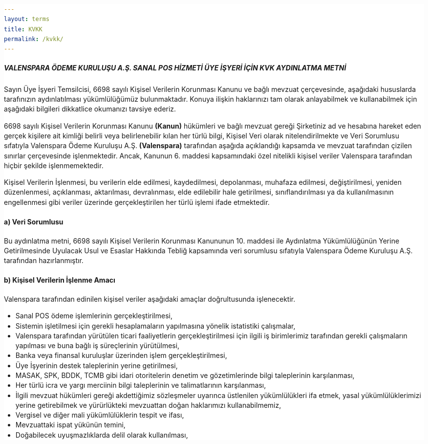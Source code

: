 ```yaml
---
layout: terms
title: KVKK
permalink: /kvkk/
---
```



##### VALENSPARA ÖDEME KURULUŞU A.Ş. SANAL POS HİZMETİ ÜYE İŞYERİ İÇİN KVK AYDINLATMA METNİ

Sayın Üye İşyeri Temsilcisi, 6698 sayılı Kişisel Verilerin Korunması Kanunu ve bağlı mevzuat çerçevesinde, aşağıdaki hususlarda tarafınızın aydınlatılması yükümlülüğümüz bulunmaktadır. Konuya ilişkin haklarınızı tam olarak anlayabilmek ve kullanabilmek için aşağıdaki bilgileri dikkatlice okumanızı tavsiye ederiz. 

6698 sayılı Kişisel Verilerin Korunması Kanunu **(Kanun)** hükümleri ve bağlı mevzuat gereği Şirketiniz ad ve hesabına hareket eden gerçek kişilere ait kimliği belirli veya belirlenebilir kılan her türlü bilgi, Kişisel Veri olarak nitelendirilmekte ve Veri Sorumlusu sıfatıyla Valenspara Ödeme Kuruluşu A.Ş. **(Valenspara)** tarafından aşağıda açıklandığı kapsamda ve mevzuat tarafından çizilen sınırlar çerçevesinde işlenmektedir. Ancak, Kanunun 6. maddesi kapsamındaki özel nitelikli kişisel veriler Valenspara tarafından hiçbir şekilde işlenmemektedir. 

Kişisel Verilerin İşlenmesi, bu verilerin elde edilmesi, kaydedilmesi, depolanması, muhafaza edilmesi, değiştirilmesi, yeniden düzenlenmesi, açıklanması, aktarılması, devralınması, elde edilebilir hale getirilmesi, sınıflandırılması ya da kullanılmasının engellenmesi gibi veriler üzerinde gerçekleştirilen her türlü işlemi ifade etmektedir.

#### a) Veri Sorumlusu

Bu aydınlatma metni, 6698 sayılı Kişisel Verilerin Korunması Kanununun 10. maddesi ile Aydınlatma Yükümlülüğünün Yerine Getirilmesinde Uyulacak Usul ve Esaslar Hakkında Tebliğ kapsamında veri sorumlusu sıfatıyla Valenspara Ödeme Kuruluşu A.Ş. tarafından hazırlanmıştır. 

#### b) Kişisel Verilerin İşlenme Amacı

Valenspara tarafından edinilen kişisel veriler aşağıdaki amaçlar doğrultusunda işlenecektir. 

* Sanal POS ödeme işlemlerinin gerçekleştirilmesi,
* Sistemin işletilmesi için gerekli hesaplamaların yapılmasına yönelik istatistiki çalışmalar,
* Valenspara tarafından yürütülen ticari faaliyetlerin gerçekleştirilmesi için ilgili iş birimlerimiz tarafından gerekli çalışmaların yapılması ve buna bağlı iş süreçlerinin yürütülmesi,
* Banka veya finansal kuruluşlar üzerinden işlem gerçekleştirilmesi, 
* Üye İşyerinin destek taleplerinin yerine getirilmesi, 
* MASAK, SPK, BDDK, TCMB gibi idari otoritelerin denetim ve gözetimlerinde bilgi taleplerinin karşılanması,
* Her türlü icra ve yargı merciinin bilgi taleplerinin ve talimatlarının karşılanması,
* İlgili mevzuat hükümleri gereği akdettiğimiz sözleşmeler uyarınca üstlenilen yükümlülükleri ifa etmek, yasal yükümlülüklerimizi yerine getirebilmek ve yürürlükteki mevzuattan doğan haklarımızı kullanabilmemiz,
* Vergisel ve diğer mali yükümlülüklerin tespit ve ifası, 
* Mevzuattaki ispat yükünün temini,
* Doğabilecek uyuşmazlıklarda delil olarak kullanılması,
